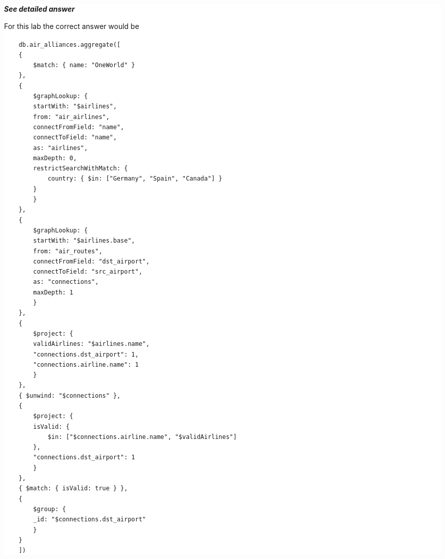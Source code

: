 ***See detailed answer***

For this lab the correct answer would be

        db.air_alliances.aggregate([
        {
            $match: { name: "OneWorld" }
        },
        {
            $graphLookup: {
            startWith: "$airlines",
            from: "air_airlines",
            connectFromField: "name",
            connectToField: "name",
            as: "airlines",
            maxDepth: 0,
            restrictSearchWithMatch: {
                country: { $in: ["Germany", "Spain", "Canada"] }
            }
            }
        },
        {
            $graphLookup: {
            startWith: "$airlines.base",
            from: "air_routes",
            connectFromField: "dst_airport",
            connectToField: "src_airport",
            as: "connections",
            maxDepth: 1
            }
        },
        {
            $project: {
            validAirlines: "$airlines.name",
            "connections.dst_airport": 1,
            "connections.airline.name": 1
            }
        },
        { $unwind: "$connections" },
        {
            $project: {
            isValid: {
                $in: ["$connections.airline.name", "$validAirlines"]
            },
            "connections.dst_airport": 1
            }
        },
        { $match: { isValid: true } },
        {
            $group: {
            _id: "$connections.dst_airport"
            }
        }
        ])
